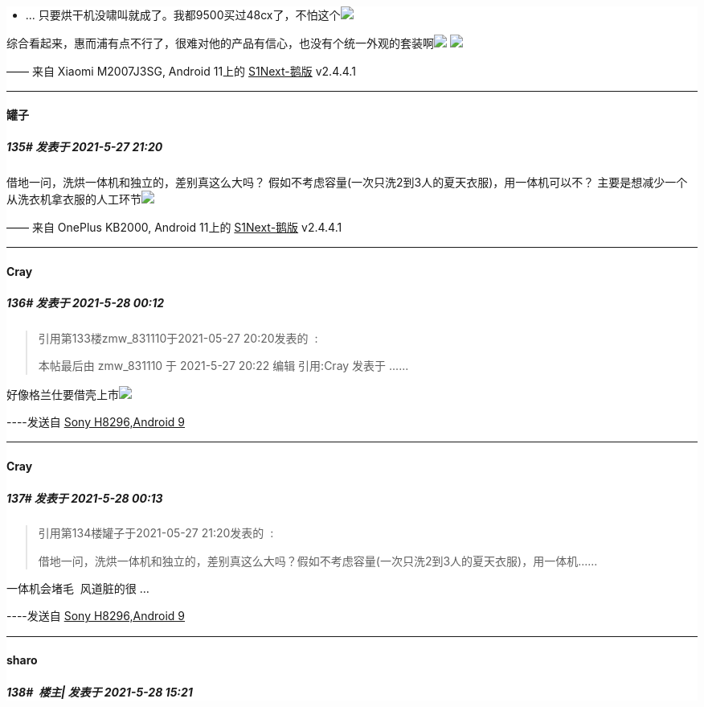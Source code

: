 - ...</blockquote>
只要烘干机没啸叫就成了。我都9500买过48cx了，不怕这个<img src="https://static.saraba1st.com/image/smiley/face2017/037.png" referrerpolicy="no-referrer">

综合看起来，惠而浦有点不行了，很难对他的产品有信心，也没有个统一外观的套装啊<img src="https://static.saraba1st.com/image/smiley/face2017/003.png" referrerpolicy="no-referrer">
<img src="https://p.sda1.dev/2/3a6357c104f123f10a75289bbc8d9fb0/IMG_CMP_107277238.jpeg" referrerpolicy="no-referrer">

—— 来自 Xiaomi M2007J3SG, Android 11上的 [S1Next-鹅版](https://github.com/ykrank/S1-Next/releases) v2.4.4.1


*****

####  罐子  
##### 135#       发表于 2021-5-27 21:20


借地一问，洗烘一体机和独立的，差别真这么大吗？
假如不考虑容量(一次只洗2到3人的夏天衣服)，用一体机可以不？
主要是想减少一个从洗衣机拿衣服的人工环节<img src="https://static.saraba1st.com/image/smiley/face2017/012.png" referrerpolicy="no-referrer">

—— 来自 OnePlus KB2000, Android 11上的 [S1Next-鹅版](https://github.com/ykrank/S1-Next/releases) v2.4.4.1


*****

####  Cray  
##### 136#       发表于 2021-5-28 00:12


<blockquote>引用第133楼zmw_831110于2021-05-27 20:20发表的  :

本帖最后由 zmw_831110 于 2021-5-27 20:22 编辑 引用:Cray 发表于 ......</blockquote>
好像格兰仕要借壳上市<img src="https://static.saraba1st.com/image/smiley/face2017/220.png" referrerpolicy="no-referrer">


----发送自 [Sony H8296,Android 9](http://stage1.5j4m.com/?1.37)


*****

####  Cray  
##### 137#       发表于 2021-5-28 00:13


<blockquote>引用第134楼罐子于2021-05-27 21:20发表的  :

借地一问，洗烘一体机和独立的，差别真这么大吗？假如不考虑容量(一次只洗2到3人的夏天衣服)，用一体机......</blockquote>
一体机会堵毛  风道脏的很 …


----发送自 [Sony H8296,Android 9](http://stage1.5j4m.com/?1.37)


*****

####  sharo  
##### 138#         楼主| 发表于 2021-5-28 15:21
